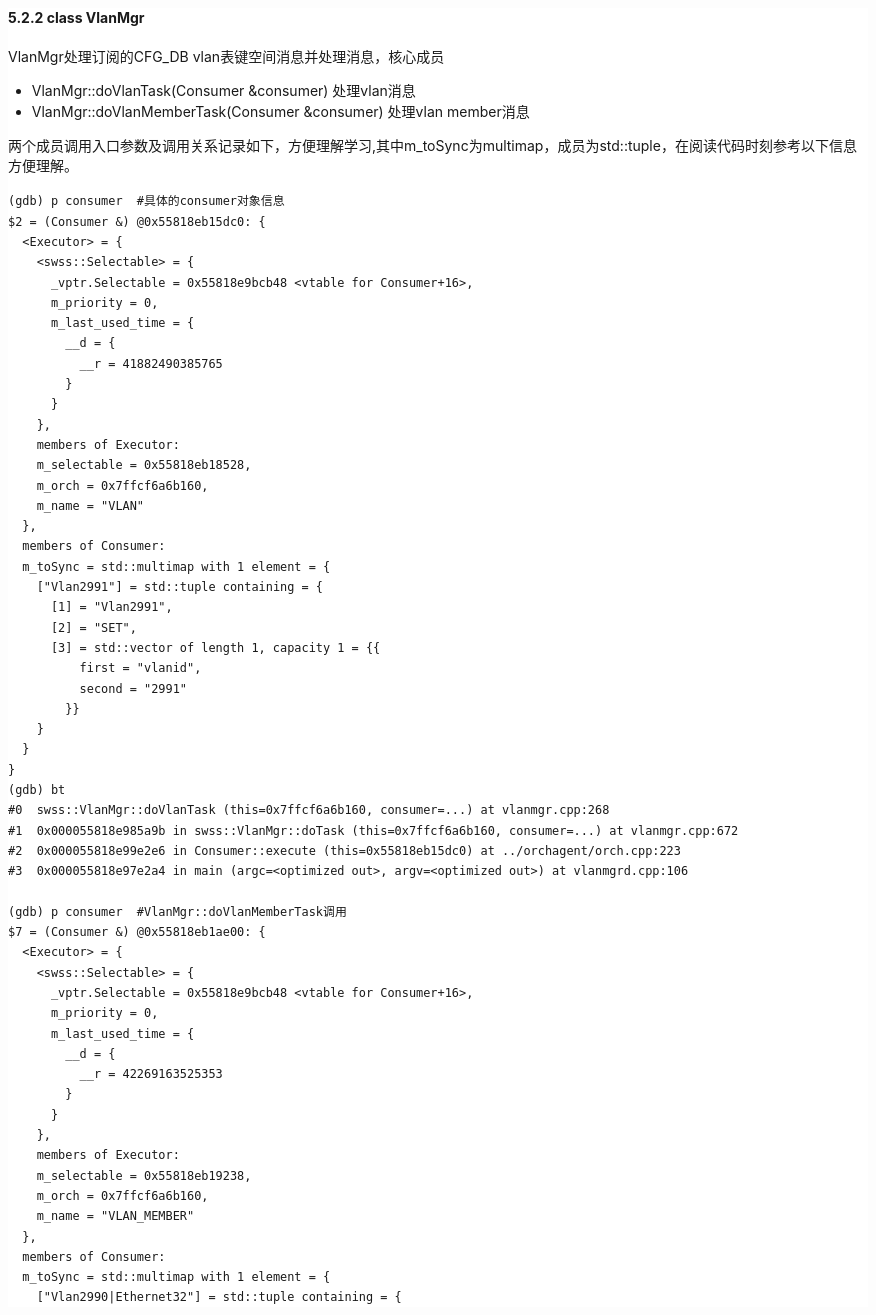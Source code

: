 #### 5.2.2 class VlanMgr

VlanMgr处理订阅的CFG_DB vlan表键空间消息并处理消息，核心成员
- VlanMgr::doVlanTask(Consumer &consumer)            处理vlan消息
- VlanMgr::doVlanMemberTask(Consumer &consumer)     处理vlan member消息

两个成员调用入口参数及调用关系记录如下，方便理解学习,其中m_toSync为multimap，成员为std::tuple，在阅读代码时刻参考以下信息方便理解。
```
(gdb) p consumer  #具体的consumer对象信息
$2 = (Consumer &) @0x55818eb15dc0: {
  <Executor> = {
    <swss::Selectable> = {
      _vptr.Selectable = 0x55818e9bcb48 <vtable for Consumer+16>,
      m_priority = 0,
      m_last_used_time = {
        __d = {
          __r = 41882490385765
        }
      }
    },
    members of Executor:
    m_selectable = 0x55818eb18528,
    m_orch = 0x7ffcf6a6b160,
    m_name = "VLAN"
  },
  members of Consumer:
  m_toSync = std::multimap with 1 element = {
    ["Vlan2991"] = std::tuple containing = {
      [1] = "Vlan2991",
      [2] = "SET",
      [3] = std::vector of length 1, capacity 1 = {{
          first = "vlanid",
          second = "2991"
        }}
    }
  }
}
(gdb) bt
#0  swss::VlanMgr::doVlanTask (this=0x7ffcf6a6b160, consumer=...) at vlanmgr.cpp:268
#1  0x000055818e985a9b in swss::VlanMgr::doTask (this=0x7ffcf6a6b160, consumer=...) at vlanmgr.cpp:672
#2  0x000055818e99e2e6 in Consumer::execute (this=0x55818eb15dc0) at ../orchagent/orch.cpp:223
#3  0x000055818e97e2a4 in main (argc=<optimized out>, argv=<optimized out>) at vlanmgrd.cpp:106

(gdb) p consumer  #VlanMgr::doVlanMemberTask调用
$7 = (Consumer &) @0x55818eb1ae00: {
  <Executor> = {
    <swss::Selectable> = {
      _vptr.Selectable = 0x55818e9bcb48 <vtable for Consumer+16>,
      m_priority = 0,
      m_last_used_time = {
        __d = {
          __r = 42269163525353
        }
      }
    },
    members of Executor:
    m_selectable = 0x55818eb19238,
    m_orch = 0x7ffcf6a6b160,
    m_name = "VLAN_MEMBER"
  },
  members of Consumer:
  m_toSync = std::multimap with 1 element = {
    ["Vlan2990|Ethernet32"] = std::tuple containing = {
```